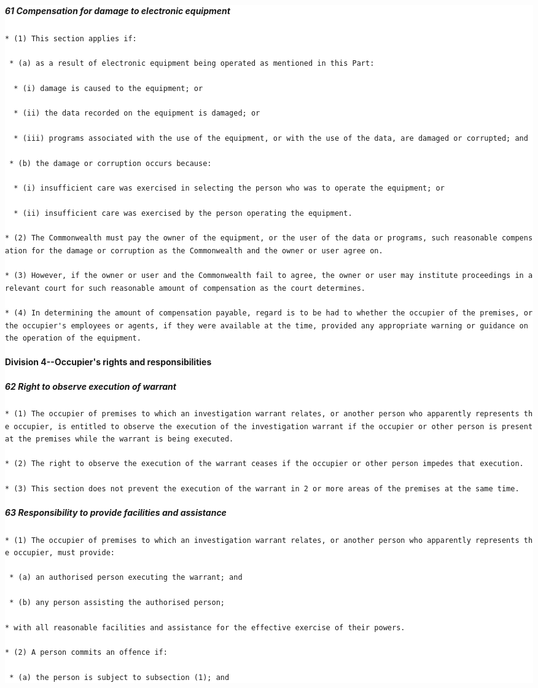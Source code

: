 ##### 61  Compensation for damage to electronic equipment

    * (1) This section applies if:

     * (a) as a result of electronic equipment being operated as mentioned in this Part:

      * (i) damage is caused to the equipment; or

      * (ii) the data recorded on the equipment is damaged; or

      * (iii) programs associated with the use of the equipment, or with the use of the data, are damaged or corrupted; and

     * (b) the damage or corruption occurs because:

      * (i) insufficient care was exercised in selecting the person who was to operate the equipment; or

      * (ii) insufficient care was exercised by the person operating the equipment.

    * (2) The Commonwealth must pay the owner of the equipment, or the user of the data or programs, such reasonable compensation for the damage or corruption as the Commonwealth and the owner or user agree on.

    * (3) However, if the owner or user and the Commonwealth fail to agree, the owner or user may institute proceedings in a relevant court for such reasonable amount of compensation as the court determines.

    * (4) In determining the amount of compensation payable, regard is to be had to whether the occupier of the premises, or the occupier's employees or agents, if they were available at the time, provided any appropriate warning or guidance on the operation of the equipment.

#### Division 4--Occupier's rights and responsibilities

##### 62  Right to observe execution of warrant

    * (1) The occupier of premises to which an investigation warrant relates, or another person who apparently represents the occupier, is entitled to observe the execution of the investigation warrant if the occupier or other person is present at the premises while the warrant is being executed.

    * (2) The right to observe the execution of the warrant ceases if the occupier or other person impedes that execution.

    * (3) This section does not prevent the execution of the warrant in 2 or more areas of the premises at the same time.

##### 63  Responsibility to provide facilities and assistance

    * (1) The occupier of premises to which an investigation warrant relates, or another person who apparently represents the occupier, must provide:

     * (a) an authorised person executing the warrant; and

     * (b) any person assisting the authorised person;

    * with all reasonable facilities and assistance for the effective exercise of their powers.

    * (2) A person commits an offence if:

     * (a) the person is subject to subsection (1); and
